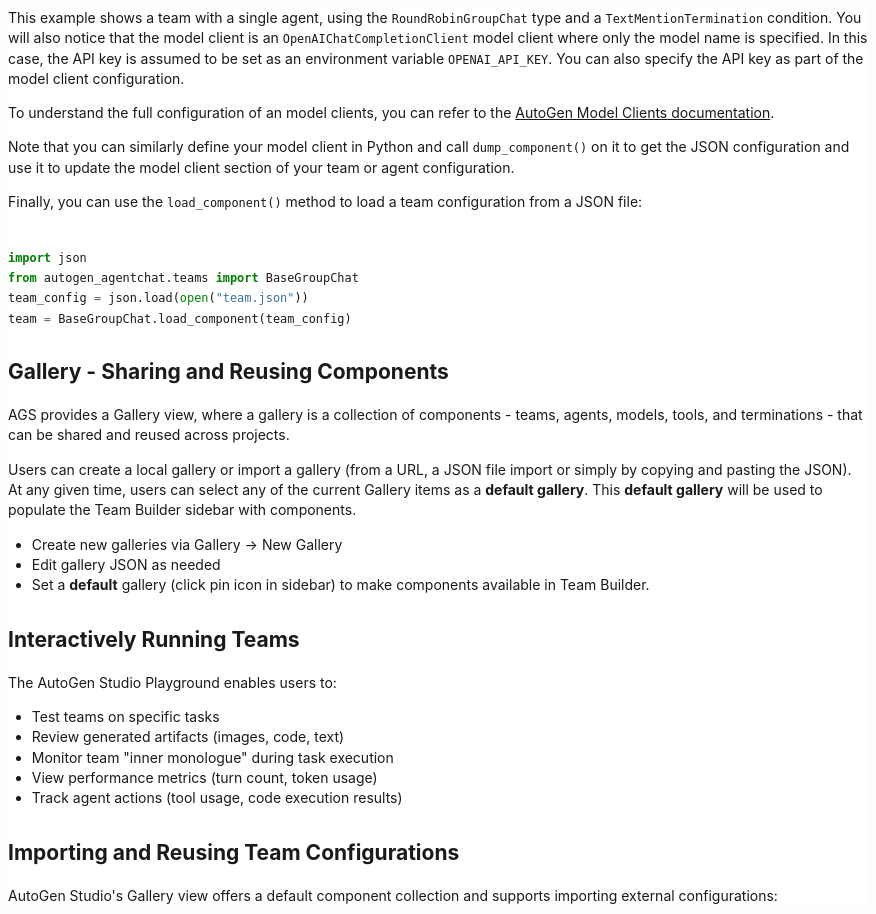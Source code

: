 This example shows a team with a single agent, using the `RoundRobinGroupChat` type and a `TextMentionTermination` condition. You will also notice that the model client is an `OpenAIChatCompletionClient` model client where only the model name is specified. In this case, the API key is assumed to be set as an environment variable `OPENAI_API_KEY`. You can also specify the API key as part of the model client configuration.

To understand the full configuration of an model clients, you can refer to the [AutoGen Model Clients documentation](https://microsoft.github.io/autogen/dev/user-guide/core-user-guide/components/model-clients.html).

Note that you can similarly define your model client in Python and call `dump_component()` on it to get the JSON configuration and use it to update the model client section of your team or agent configuration.

Finally, you can use the `load_component()` method to load a team configuration from a JSON file:

```python

import json
from autogen_agentchat.teams import BaseGroupChat
team_config = json.load(open("team.json"))
team = BaseGroupChat.load_component(team_config)

```

## Gallery - Sharing and Reusing Components

AGS provides a Gallery view, where a gallery is a collection of components - teams, agents, models, tools, and terminations - that can be shared and reused across projects.

Users can create a local gallery or import a gallery (from a URL, a JSON file import or simply by copying and pasting the JSON). At any given time, users can select any of the current Gallery items as a **default gallery**. This **default gallery** will be used to populate the Team Builder sidebar with components.

- Create new galleries via Gallery -> New Gallery
- Edit gallery JSON as needed
- Set a **default** gallery (click pin icon in sidebar) to make components available in Team Builder.

## Interactively Running Teams

The AutoGen Studio Playground enables users to:

- Test teams on specific tasks
- Review generated artifacts (images, code, text)
- Monitor team "inner monologue" during task execution
- View performance metrics (turn count, token usage)
- Track agent actions (tool usage, code execution results)

## Importing and Reusing Team Configurations

AutoGen Studio's Gallery view offers a default component collection and supports importing external configurations:
